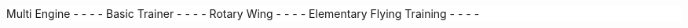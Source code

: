 </tr>
<tr>
<td>Multi Engine</td>
<td>-</td>
<td>-</td>
<td>-</td>
<td>-</td>
</tr>
<tr>
<td>Basic Trainer</td>
<td>
-
</td>
<td>
-
</td>
<td>
-
</td>
<td>
-
</td>
</tr>
<tr>
<td>Rotary Wing</td>
<td>
-
</td>
<td>
-
</td>
<td>
-
</td>
<td>
-
</td>
</tr>
<tr>
<td>Elementary Flying Training</td>
<td>
-
</td>
<td>
-
</td>
<td>
-
</td>
<td>
-
</td>
</tr>
</tbody>
</table>
